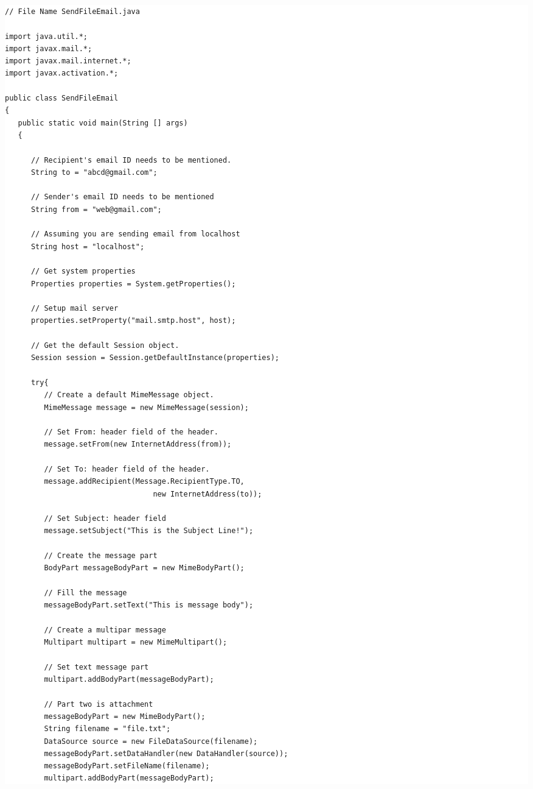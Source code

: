 ~~~~~~~~~~~~~~~~~~~~~~~~~~~~~~~~~~~~~~~~~~~~~~~~~~~~~~~~~~~~~~~~~~~~~~~~~~~~~~~~
// File Name SendFileEmail.java
 
import java.util.*;
import javax.mail.*;
import javax.mail.internet.*;
import javax.activation.*;
 
public class SendFileEmail
{
   public static void main(String [] args)
   {
     
      // Recipient's email ID needs to be mentioned.
      String to = "abcd@gmail.com";
 
      // Sender's email ID needs to be mentioned
      String from = "web@gmail.com";
 
      // Assuming you are sending email from localhost
      String host = "localhost";
 
      // Get system properties
      Properties properties = System.getProperties();
 
      // Setup mail server
      properties.setProperty("mail.smtp.host", host);
 
      // Get the default Session object.
      Session session = Session.getDefaultInstance(properties);
 
      try{
         // Create a default MimeMessage object.
         MimeMessage message = new MimeMessage(session);
 
         // Set From: header field of the header.
         message.setFrom(new InternetAddress(from));
 
         // Set To: header field of the header.
         message.addRecipient(Message.RecipientType.TO,
                                  new InternetAddress(to));
 
         // Set Subject: header field
         message.setSubject("This is the Subject Line!");
 
         // Create the message part
         BodyPart messageBodyPart = new MimeBodyPart();
 
         // Fill the message
         messageBodyPart.setText("This is message body");
        
         // Create a multipar message
         Multipart multipart = new MimeMultipart();
 
         // Set text message part
         multipart.addBodyPart(messageBodyPart);
 
         // Part two is attachment
         messageBodyPart = new MimeBodyPart();
         String filename = "file.txt";
         DataSource source = new FileDataSource(filename);
         messageBodyPart.setDataHandler(new DataHandler(source));
         messageBodyPart.setFileName(filename);
         multipart.addBodyPart(messageBodyPart);
~~~~~~~~~~~~~~~~~~~~~~~~~~~~~~~~~~~~~~~~~~~~~~~~~~~~~~~~~~~~~~~~~~~~~~~~~~~~~~~~